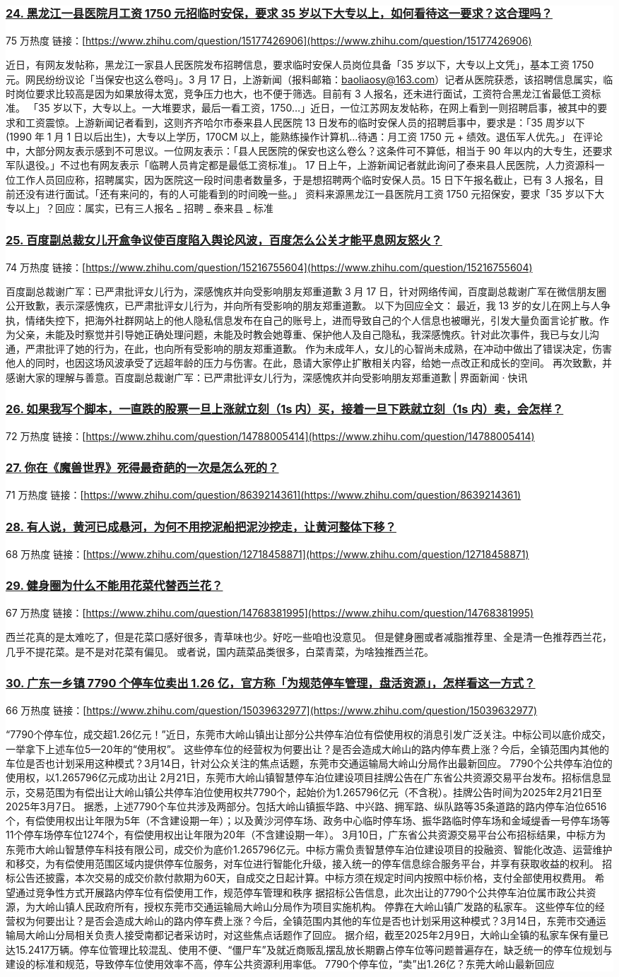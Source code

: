 ### [24. 黑龙江一县医院月工资 1750 元招临时安保，要求 35 岁以下大专以上，如何看待这一要求？这合理吗？](https://www.zhihu.com/question/15177426906)
75 万热度 链接：[https://www.zhihu.com/question/15177426906](https://www.zhihu.com/question/15177426906)

近日，有网友发帖称，黑龙江一家县人民医院发布招聘信息，要求临时安保人员岗位具备「35 岁以下，大专以上文凭」，基本工资 1750 元。网民纷纷议论「当保安也这么卷吗」。3 月 17 日，上游新闻（报料邮箱：baoliaosy@163.com）记者从医院获悉，该招聘信息属实，临时岗位要求比较高是因为如果放得太宽，竞争压力也大，也不便于筛选。目前有 3 人报名，还未进行面试，工资符合黑龙江省最低工资标准。 「35 岁以下，大专以上。一大堆要求，最后一看工资，1750…」近日，一位江苏网友发帖称，在网上看到一则招聘启事，被其中的要求和工资震惊。上游新闻记者看到，这则齐齐哈尔市泰来县人民医院 13 日发布的临时安保人员的招聘启事中，要求是：「35 周岁以下 (1990 年 1 月 1 日以后出生)，大专以上学历，170CM 以上，能熟练操作计算机…待遇：月工资 1750 元 + 绩效。退伍军人优先。」 在评论中，大部分网友表示感到不可思议。一位网友表示：「县人民医院的保安也这么卷么？这条件可不算低，相当于 90 年以内的大专生，还要求军队退役。」不过也有网友表示「临聘人员肯定都是最低工资标准」。 17 日上午，上游新闻记者就此询问了泰来县人民医院，人力资源科一位工作人员回应称，招聘属实，因为医院这一段时间患者数量多，于是想招聘两个临时安保人员。15 日下午报名截止，已有 3 人报名，目前还没有进行面试。「还有来问的，有的人可能看到的时间晚一些。」 资料来源黑龙江一县医院月工资 1750 元招保安，要求「35 岁以下大专以上」？回应：属实，已有三人报名 _ 招聘 _ 泰来县 _ 标准

### [25. 百度副总裁女儿开盒争议使百度陷入舆论风波，百度怎么公关才能平息网友怒火？](https://www.zhihu.com/question/15216755604)
74 万热度 链接：[https://www.zhihu.com/question/15216755604](https://www.zhihu.com/question/15216755604)

百度副总裁谢广军：已严肃批评女儿行为，深感愧疚并向受影响朋友郑重道歉 3 月 17 日，针对网络传闻，百度副总裁谢广军在微信朋友圈公开致歉，表示深感愧疚，已严肃批评女儿行为，并向所有受影响的朋友郑重道歉。 以下为回应全文： 最近，我 13 岁的女儿在网上与人争执，情绪失控下，把海外社群网站上的他人隐私信息发布在自己的账号上，进而导致自己的个人信息也被曝光，引发大量负面言论扩散。作为父亲，未能及时察觉并引导她正确处理问题，未能及时教会她尊重、保护他人及自己隐私，我深感愧疚。针对此次事件，我已与女儿沟通，严肃批评了她的行为，在此，也向所有受影响的朋友郑重道歉。 作为未成年人，女儿的心智尚未成熟，在冲动中做出了错误决定，伤害他人的同时，也因这场风波承受了远超年龄的压力与伤害。在此，恳请大家停止扩散相关内容，给她一点改正和成长的空间。 再次致歉，并感谢大家的理解与善意。百度副总裁谢广军：已严肃批评女儿行为，深感愧疚并向受影响朋友郑重道歉 | 界面新闻 · 快讯

### [26. 如果我写个脚本，一直跌的股票一旦上涨就立刻（1s 内）买，接着一旦下跌就立刻（1s 内）卖，会怎样？](https://www.zhihu.com/question/14788005414)
72 万热度 链接：[https://www.zhihu.com/question/14788005414](https://www.zhihu.com/question/14788005414)



### [27. 你在《魔兽世界》死得最奇葩的一次是怎么死的？](https://www.zhihu.com/question/8639214361)
71 万热度 链接：[https://www.zhihu.com/question/8639214361](https://www.zhihu.com/question/8639214361)



### [28. 有人说，黄河已成悬河，为何不用挖泥船把泥沙挖走，让黄河整体下移？](https://www.zhihu.com/question/12718458871)
68 万热度 链接：[https://www.zhihu.com/question/12718458871](https://www.zhihu.com/question/12718458871)



### [29. 健身圈为什么不能用花菜代替西兰花？](https://www.zhihu.com/question/14768381995)
67 万热度 链接：[https://www.zhihu.com/question/14768381995](https://www.zhihu.com/question/14768381995)

西兰花真的是太难吃了，但是花菜口感好很多，青草味也少。好吃一些咱也没意见。 但是健身圈或者减脂推荐里、全是清一色推荐西兰花，几乎不提花菜。是不是对花菜有偏见。 或者说，国内蔬菜品类很多，白菜青菜，为啥独推西兰花。

### [30. 广东一乡镇 7790 个停车位卖出 1.26 亿，官方称「为规范停车管理，盘活资源」，怎样看这一方式？](https://www.zhihu.com/question/15039632977)
66 万热度 链接：[https://www.zhihu.com/question/15039632977](https://www.zhihu.com/question/15039632977)

“7790个停车位，成交超1.26亿元！”近日，东莞市大岭山镇出让部分公共停车泊位有偿使用权的消息引发广泛关注。中标公司以底价成交，一举拿下上述车位5—20年的“使用权”。 这些停车位的经营权为何要出让？是否会造成大岭山的路内停车费上涨？今后，全镇范围内其他的车位是否也计划采用这种模式？3月14日，针对公众关注的焦点话题，东莞市交通运输局大岭山分局作出最新回应。 7790个公共停车泊位的使用权，以1.265796亿元成功出让 2月21日，东莞市大岭山镇智慧停车泊位建设项目挂牌公告在广东省公共资源交易平台发布。招标信息显示，交易范围为有偿出让大岭山镇公共停车泊位使用权共7790个，起始价为1.265796亿元（不含税）。挂牌公告时间为2025年2月21日至2025年3月7日。 据悉，上述7790个车位共涉及两部分。包括大岭山镇振华路、中兴路、拥军路、纵队路等35条道路的路内停车泊位6516个，有偿使用权出让年限为5年（不含建设期一年）；以及黄沙河停车场、政务中心临时停车场、振华路临时停车场和金域缇香一号停车场等11个停车场停车位1274个，有偿使用权出让年限为20年（不含建设期一年）。 3月10日，广东省公共资源交易平台公布招标结果，中标方为东莞市大岭山智慧停车科技有限公司，成交价为底价1.265796亿元。中标方需负责智慧停车泊位建设项目的投融资、智能化改造、运营维护和移交，为有偿使用范围区域内提供停车位服务，对车位进行智能化升级，接入统一的停车信息综合服务平台，并享有获取收益的权利。 招标公告还披露，本次交易的成交价款付款期为60天，自成交之日起计算。中标方须在规定时间内按照中标价格，支付全部使用权费用。 希望通过竞争性方式开展路内停车位有偿使用工作，规范停车管理和秩序 据招标公告信息，此次出让的7790个公共停车泊位属市政公共资源，为大岭山镇人民政府所有，授权东莞市交通运输局大岭山分局作为项目实施机构。 停靠在大岭山镇广发路的私家车。 这些停车位的经营权为何要出让？是否会造成大岭山的路内停车费上涨？今后，全镇范围内其他的车位是否也计划采用这种模式？3月14日，东莞市交通运输局大岭山分局相关负责人接受南都记者采访时，对这些焦点话题作了回应。 据介绍，截至2025年2月9日，大岭山全镇的私家车保有量已达15.2417万辆。停车位管理比较混乱、使用不便、“僵尸车”及就近商贩乱摆乱放长期霸占停车位等问题普遍存在，缺乏统一的停车位规划与建设的标准和规范，导致停车位使用效率不高，停车公共资源利用率低。 7790个停车位，“卖”出1.26亿？东莞大岭山最新回应

